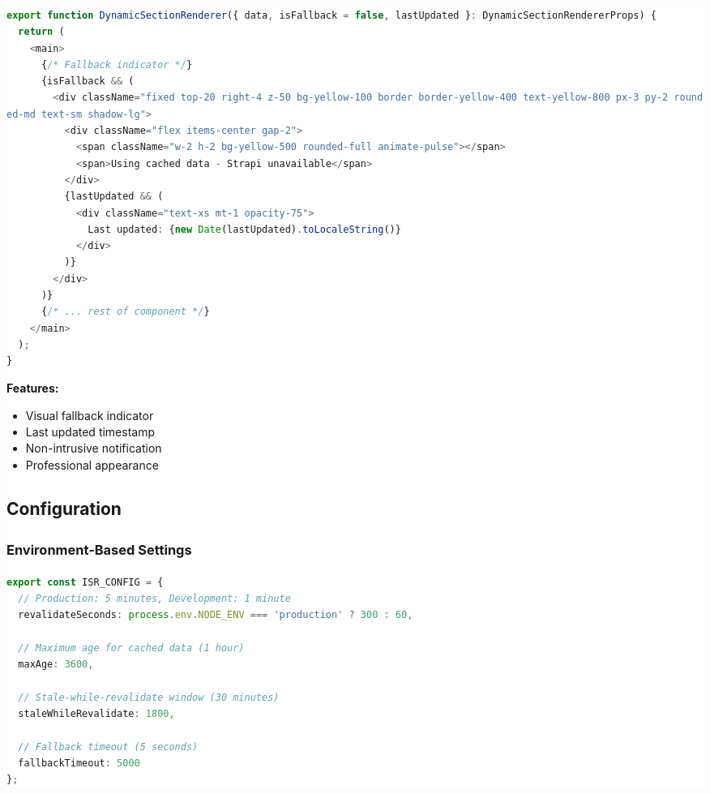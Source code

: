 ```typescript
export function DynamicSectionRenderer({ data, isFallback = false, lastUpdated }: DynamicSectionRendererProps) {
  return (
    <main>
      {/* Fallback indicator */}
      {isFallback && (
        <div className="fixed top-20 right-4 z-50 bg-yellow-100 border border-yellow-400 text-yellow-800 px-3 py-2 rounded-md text-sm shadow-lg">
          <div className="flex items-center gap-2">
            <span className="w-2 h-2 bg-yellow-500 rounded-full animate-pulse"></span>
            <span>Using cached data - Strapi unavailable</span>
          </div>
          {lastUpdated && (
            <div className="text-xs mt-1 opacity-75">
              Last updated: {new Date(lastUpdated).toLocaleString()}
            </div>
          )}
        </div>
      )}
      {/* ... rest of component */}
    </main>
  );
}
```

**Features:**
- Visual fallback indicator
- Last updated timestamp
- Non-intrusive notification
- Professional appearance

## Configuration

### Environment-Based Settings

```typescript
export const ISR_CONFIG = {
  // Production: 5 minutes, Development: 1 minute
  revalidateSeconds: process.env.NODE_ENV === 'production' ? 300 : 60,
  
  // Maximum age for cached data (1 hour)
  maxAge: 3600,
  
  // Stale-while-revalidate window (30 minutes)
  staleWhileRevalidate: 1800,
  
  // Fallback timeout (5 seconds)
  fallbackTimeout: 5000
};
```

